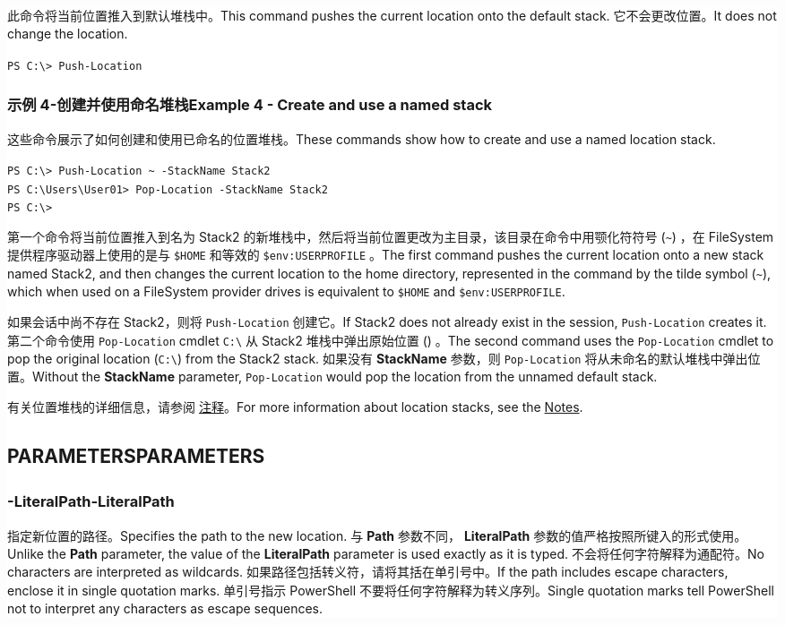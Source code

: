 <span data-ttu-id="dd4f0-123">此命令将当前位置推入到默认堆栈中。</span><span class="sxs-lookup"><span data-stu-id="dd4f0-123">This command pushes the current location onto the default stack.</span></span> <span data-ttu-id="dd4f0-124">它不会更改位置。</span><span class="sxs-lookup"><span data-stu-id="dd4f0-124">It does not change the location.</span></span>

```
PS C:\> Push-Location
```

### <span data-ttu-id="dd4f0-125">示例 4-创建并使用命名堆栈</span><span class="sxs-lookup"><span data-stu-id="dd4f0-125">Example 4 - Create and use a named stack</span></span>

<span data-ttu-id="dd4f0-126">这些命令展示了如何创建和使用已命名的位置堆栈。</span><span class="sxs-lookup"><span data-stu-id="dd4f0-126">These commands show how to create and use a named location stack.</span></span>

```
PS C:\> Push-Location ~ -StackName Stack2
PS C:\Users\User01> Pop-Location -StackName Stack2
PS C:\>
```

<span data-ttu-id="dd4f0-127">第一个命令将当前位置推入到名为 Stack2 的新堆栈中，然后将当前位置更改为主目录，该目录在命令中用颚化符符号 (`~`) ，在 FileSystem 提供程序驱动器上使用的是与 `$HOME` 和等效的 `$env:USERPROFILE` 。</span><span class="sxs-lookup"><span data-stu-id="dd4f0-127">The first command pushes the current location onto a new stack named Stack2, and then changes the current location to the home directory, represented in the command by the tilde symbol (`~`), which when used on a FileSystem provider drives is equivalent to `$HOME` and `$env:USERPROFILE`.</span></span>

<span data-ttu-id="dd4f0-128">如果会话中尚不存在 Stack2，则将 `Push-Location` 创建它。</span><span class="sxs-lookup"><span data-stu-id="dd4f0-128">If Stack2 does not already exist in the session, `Push-Location` creates it.</span></span> <span data-ttu-id="dd4f0-129">第二个命令使用 `Pop-Location` cmdlet `C:\` 从 Stack2 堆栈中弹出原始位置 () 。</span><span class="sxs-lookup"><span data-stu-id="dd4f0-129">The second command uses the `Pop-Location` cmdlet to pop the original location (`C:\`) from the Stack2 stack.</span></span> <span data-ttu-id="dd4f0-130">如果没有 **StackName** 参数，则 `Pop-Location` 将从未命名的默认堆栈中弹出位置。</span><span class="sxs-lookup"><span data-stu-id="dd4f0-130">Without the **StackName** parameter, `Pop-Location` would pop the location from the unnamed default stack.</span></span>

<span data-ttu-id="dd4f0-131">有关位置堆栈的详细信息，请参阅 [注释](#notes)。</span><span class="sxs-lookup"><span data-stu-id="dd4f0-131">For more information about location stacks, see the [Notes](#notes).</span></span>

## <span data-ttu-id="dd4f0-132">PARAMETERS</span><span class="sxs-lookup"><span data-stu-id="dd4f0-132">PARAMETERS</span></span>

### <span data-ttu-id="dd4f0-133">-LiteralPath</span><span class="sxs-lookup"><span data-stu-id="dd4f0-133">-LiteralPath</span></span>

<span data-ttu-id="dd4f0-134">指定新位置的路径。</span><span class="sxs-lookup"><span data-stu-id="dd4f0-134">Specifies the path to the new location.</span></span> <span data-ttu-id="dd4f0-135">与 **Path** 参数不同， **LiteralPath** 参数的值严格按照所键入的形式使用。</span><span class="sxs-lookup"><span data-stu-id="dd4f0-135">Unlike the **Path** parameter, the value of the **LiteralPath** parameter is used exactly as it is typed.</span></span> <span data-ttu-id="dd4f0-136">不会将任何字符解释为通配符。</span><span class="sxs-lookup"><span data-stu-id="dd4f0-136">No characters are interpreted as wildcards.</span></span> <span data-ttu-id="dd4f0-137">如果路径包括转义符，请将其括在单引号中。</span><span class="sxs-lookup"><span data-stu-id="dd4f0-137">If the path includes escape characters, enclose it in single quotation marks.</span></span> <span data-ttu-id="dd4f0-138">单引号指示 PowerShell 不要将任何字符解释为转义序列。</span><span class="sxs-lookup"><span data-stu-id="dd4f0-138">Single quotation marks tell PowerShell not to interpret any characters as escape sequences.</span></span>
